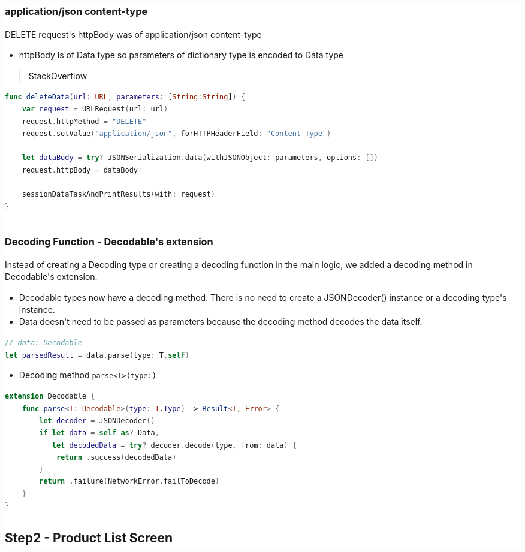 
### application/json content-type

DELETE request's httpBody was of application/json content-type

- httpBody is of Data type so parameters of dictionary type is encoded to Data type

> [StackOverflow](https://stackoverflow.com/questions/49683960/http-request-delete-and-put)

```swift
func deleteData(url: URL, parameters: [String:String]) {
    var request = URLRequest(url: url)
    request.httpMethod = "DELETE"
    request.setValue("application/json", forHTTPHeaderField: "Content-Type")

    let dataBody = try? JSONSerialization.data(withJSONObject: parameters, options: [])
    request.httpBody = dataBody!
    
    sessionDataTaskAndPrintResults(with: request)
}
```

---

### Decoding Function - Decodable's extension

Instead of creating a Decoding type or creating a decoding function in the main logic, we added a decoding method in Decodable's extension. 

- Decodable types now have a decoding method. There is no need to create a JSONDecoder() instance or a decoding type's instance. 
- Data doesn't need to be passed as parameters because the decoding method decodes the data itself.

```swift
// data: Decodable
let parsedResult = data.parse(type: T.self)
```

- Decoding method `parse<T>(type:)`

```swift
extension Decodable {
    func parse<T: Decodable>(type: T.Type) -> Result<T, Error> {
        let decoder = JSONDecoder()
        if let data = self as? Data,
           let decodedData = try? decoder.decode(type, from: data) {
            return .success(decodedData)
        }
        return .failure(NetworkError.failToDecode)
    }
}
```


## Step2 - Product List Screen
